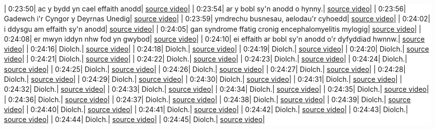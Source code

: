 | 0:23:50| ac y bydd yn cael effaith anodd| [source video](https://archive.org/details/CityCouncilR265170509?start=1430)|
| 0:23:54| ar y bobl sy'n anodd o hynny.| [source video](https://archive.org/details/CityCouncilR265170509?start=1434)|
| 0:23:56| Gadewch i'r Cyngor y Deyrnas Unedig| [source video](https://archive.org/details/CityCouncilR265170509?start=1436)|
| 0:23:59| ymdrechu busnesau, aelodau'r cyhoedd| [source video](https://archive.org/details/CityCouncilR265170509?start=1439)|
| 0:24:02| i ddysgu am effaith sy'n anodd| [source video](https://archive.org/details/CityCouncilR265170509?start=1442)|
| 0:24:05| gan syndrome ffatig cronig encephalomyelitis mylogig| [source video](https://archive.org/details/CityCouncilR265170509?start=1445)|
| 0:24:08| er mwyn iddyn nhw fod yn gwybod| [source video](https://archive.org/details/CityCouncilR265170509?start=1448)|
| 0:24:10| ei effaith ar bobl sy'n anodd o'r dyfyddiad hwnnw.| [source video](https://archive.org/details/CityCouncilR265170509?start=1450)|
| 0:24:16| Diolch.| [source video](https://archive.org/details/CityCouncilR265170509?start=1456)|
| 0:24:18| Diolch.| [source video](https://archive.org/details/CityCouncilR265170509?start=1458)|
| 0:24:19| Diolch.| [source video](https://archive.org/details/CityCouncilR265170509?start=1459)|
| 0:24:20| Diolch.| [source video](https://archive.org/details/CityCouncilR265170509?start=1460)|
| 0:24:21| Diolch.| [source video](https://archive.org/details/CityCouncilR265170509?start=1461)|
| 0:24:22| Diolch.| [source video](https://archive.org/details/CityCouncilR265170509?start=1462)|
| 0:24:23| Diolch.| [source video](https://archive.org/details/CityCouncilR265170509?start=1463)|
| 0:24:24| Diolch.| [source video](https://archive.org/details/CityCouncilR265170509?start=1464)|
| 0:24:25| Diolch.| [source video](https://archive.org/details/CityCouncilR265170509?start=1465)|
| 0:24:26| Diolch.| [source video](https://archive.org/details/CityCouncilR265170509?start=1466)|
| 0:24:27| Diolch.| [source video](https://archive.org/details/CityCouncilR265170509?start=1467)|
| 0:24:28| Diolch.| [source video](https://archive.org/details/CityCouncilR265170509?start=1468)|
| 0:24:29| Diolch.| [source video](https://archive.org/details/CityCouncilR265170509?start=1469)|
| 0:24:30| Diolch.| [source video](https://archive.org/details/CityCouncilR265170509?start=1470)|
| 0:24:31| Diolch.| [source video](https://archive.org/details/CityCouncilR265170509?start=1471)|
| 0:24:32| Diolch.| [source video](https://archive.org/details/CityCouncilR265170509?start=1472)|
| 0:24:33| Diolch.| [source video](https://archive.org/details/CityCouncilR265170509?start=1473)|
| 0:24:34| Diolch.| [source video](https://archive.org/details/CityCouncilR265170509?start=1474)|
| 0:24:35| Diolch.| [source video](https://archive.org/details/CityCouncilR265170509?start=1475)|
| 0:24:36| Diolch.| [source video](https://archive.org/details/CityCouncilR265170509?start=1476)|
| 0:24:37| Diolch.| [source video](https://archive.org/details/CityCouncilR265170509?start=1477)|
| 0:24:38| Diolch.| [source video](https://archive.org/details/CityCouncilR265170509?start=1478)|
| 0:24:39| Diolch.| [source video](https://archive.org/details/CityCouncilR265170509?start=1479)|
| 0:24:40| Diolch.| [source video](https://archive.org/details/CityCouncilR265170509?start=1480)|
| 0:24:41| Diolch.| [source video](https://archive.org/details/CityCouncilR265170509?start=1481)|
| 0:24:42| Diolch.| [source video](https://archive.org/details/CityCouncilR265170509?start=1482)|
| 0:24:43| Diolch.| [source video](https://archive.org/details/CityCouncilR265170509?start=1483)|
| 0:24:44| Diolch.| [source video](https://archive.org/details/CityCouncilR265170509?start=1484)|
| 0:24:45| Diolch.| [source video](https://archive.org/details/CityCouncilR265170509?start=1485)|